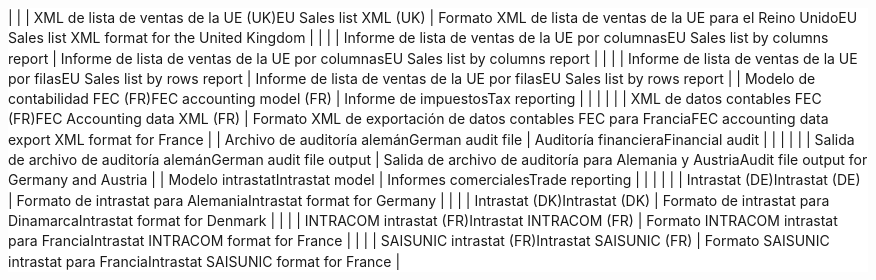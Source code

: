 |                                                  |                       | <span data-ttu-id="47956-394">XML de lista de ventas de la UE (UK)</span><span class="sxs-lookup"><span data-stu-id="47956-394">EU Sales list XML (UK)</span></span>                            | <span data-ttu-id="47956-395">Formato XML de lista de ventas de la UE para el Reino Unido</span><span class="sxs-lookup"><span data-stu-id="47956-395">EU Sales list XML format for the United Kingdom</span></span>                    |
|                                                  |                       | <span data-ttu-id="47956-396">Informe de lista de ventas de la UE por columnas</span><span class="sxs-lookup"><span data-stu-id="47956-396">EU Sales list by columns report</span></span>                   | <span data-ttu-id="47956-397">Informe de lista de ventas de la UE por columnas</span><span class="sxs-lookup"><span data-stu-id="47956-397">EU Sales list by columns report</span></span>                                    |
|                                                  |                       | <span data-ttu-id="47956-398">Informe de lista de ventas de la UE por filas</span><span class="sxs-lookup"><span data-stu-id="47956-398">EU Sales list by rows report</span></span>                      | <span data-ttu-id="47956-399">Informe de lista de ventas de la UE por filas</span><span class="sxs-lookup"><span data-stu-id="47956-399">EU Sales list by rows report</span></span>                                       |
| <span data-ttu-id="47956-400">Modelo de contabilidad FEC (FR)</span><span class="sxs-lookup"><span data-stu-id="47956-400">FEC accounting model (FR)</span></span>                        | <span data-ttu-id="47956-401">Informe de impuestos</span><span class="sxs-lookup"><span data-stu-id="47956-401">Tax reporting</span></span>         |                                                   |                                                                    |
|                                                  |                       | <span data-ttu-id="47956-402">XML de datos contables FEC (FR)</span><span class="sxs-lookup"><span data-stu-id="47956-402">FEC Accounting data XML (FR)</span></span>                      | <span data-ttu-id="47956-403">Formato XML de exportación de datos contables FEC para Francia</span><span class="sxs-lookup"><span data-stu-id="47956-403">FEC accounting data export XML format for France</span></span>                   |
| <span data-ttu-id="47956-404">Archivo de auditoría alemán</span><span class="sxs-lookup"><span data-stu-id="47956-404">German audit file</span></span>                                | <span data-ttu-id="47956-405">Auditoría financiera</span><span class="sxs-lookup"><span data-stu-id="47956-405">Financial audit</span></span>       |                                                   |                                                                    |
|                                                  |                       | <span data-ttu-id="47956-406">Salida de archivo de auditoría alemán</span><span class="sxs-lookup"><span data-stu-id="47956-406">German audit file output</span></span>                          | <span data-ttu-id="47956-407">Salida de archivo de auditoría para Alemania y Austria</span><span class="sxs-lookup"><span data-stu-id="47956-407">Audit file output for Germany and Austria</span></span>                          |
| <span data-ttu-id="47956-408">Modelo intrastat</span><span class="sxs-lookup"><span data-stu-id="47956-408">Intrastat model</span></span>                                  | <span data-ttu-id="47956-409">Informes comerciales</span><span class="sxs-lookup"><span data-stu-id="47956-409">Trade reporting</span></span>       |                                                   |                                                                    |
|                                                  |                       | <span data-ttu-id="47956-410">Intrastat (DE)</span><span class="sxs-lookup"><span data-stu-id="47956-410">Intrastat (DE)</span></span>                                    | <span data-ttu-id="47956-411">Formato de intrastat para Alemania</span><span class="sxs-lookup"><span data-stu-id="47956-411">Intrastat format for Germany</span></span>                                       |
|                                                  |                       | <span data-ttu-id="47956-412">Intrastat (DK)</span><span class="sxs-lookup"><span data-stu-id="47956-412">Intrastat (DK)</span></span>                                    | <span data-ttu-id="47956-413">Formato de intrastat para Dinamarca</span><span class="sxs-lookup"><span data-stu-id="47956-413">Intrastat format for Denmark</span></span>                                       |
|                                                  |                       | <span data-ttu-id="47956-414">INTRACOM intrastat (FR)</span><span class="sxs-lookup"><span data-stu-id="47956-414">Intrastat INTRACOM (FR)</span></span>                           | <span data-ttu-id="47956-415">Formato INTRACOM intrastat para Francia</span><span class="sxs-lookup"><span data-stu-id="47956-415">Intrastat INTRACOM format for France</span></span>                               |
|                                                  |                       | <span data-ttu-id="47956-416">SAISUNIC intrastat (FR)</span><span class="sxs-lookup"><span data-stu-id="47956-416">Intrastat SAISUNIC (FR)</span></span>                           | <span data-ttu-id="47956-417">Formato SAISUNIC intrastat para Francia</span><span class="sxs-lookup"><span data-stu-id="47956-417">Intrastat SAISUNIC format for France</span></span>                               |